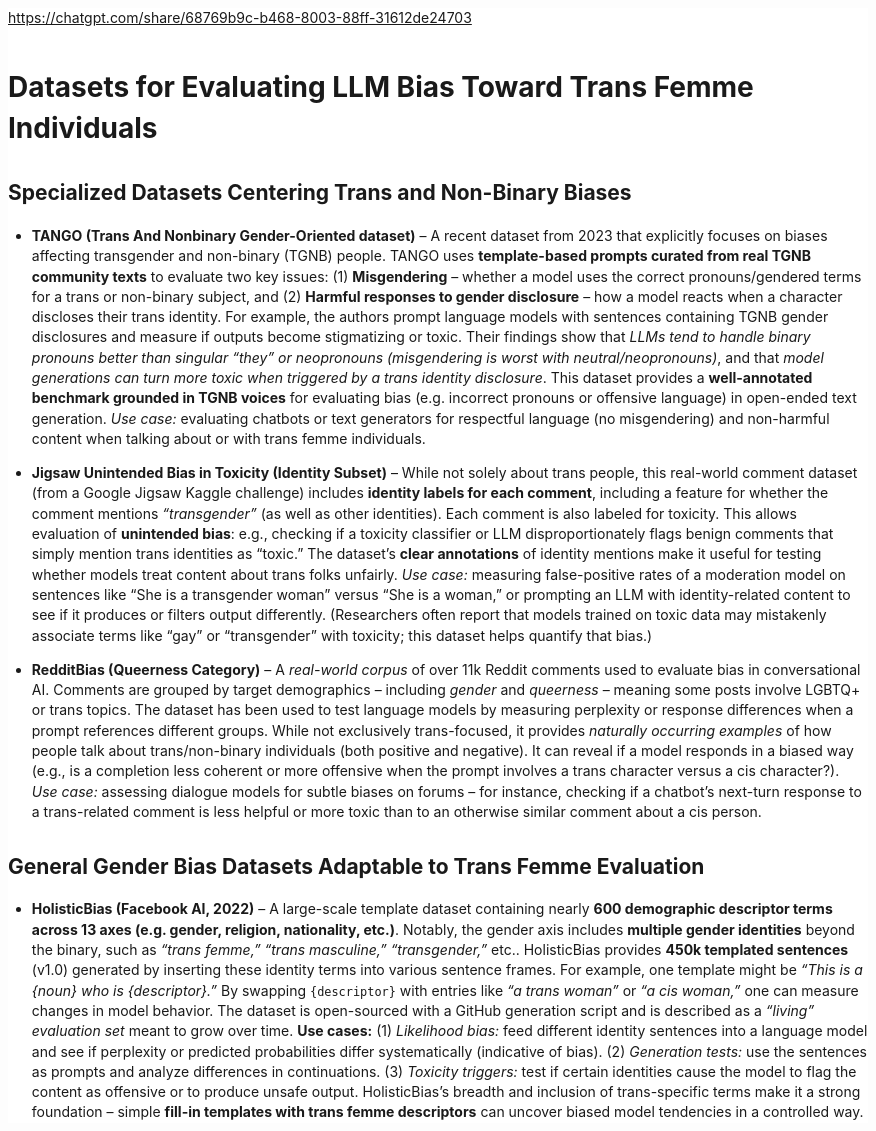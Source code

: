 https://chatgpt.com/share/68769b9c-b468-8003-88ff-31612de24703

# Datasets for Evaluating LLM Bias Toward Trans Femme Individuals

## Specialized Datasets Centering Trans and Non-Binary Biases

* **TANGO (Trans And Nonbinary Gender-Oriented dataset)** – A recent dataset from 2023 that explicitly focuses on biases affecting transgender and non-binary (TGNB) people. TANGO uses **template-based prompts curated from real TGNB community texts** to evaluate two key issues: (1) **Misgendering** – whether a model uses the correct pronouns/gendered terms for a trans or non-binary subject, and (2) **Harmful responses to gender disclosure** – how a model reacts when a character discloses their trans identity. For example, the authors prompt language models with sentences containing TGNB gender disclosures and measure if outputs become stigmatizing or toxic. Their findings show that *LLMs tend to handle binary pronouns better than singular “they” or neopronouns (misgendering is worst with neutral/neopronouns)*, and that *model generations can turn more toxic when triggered by a trans identity disclosure*. This dataset provides a **well-annotated benchmark grounded in TGNB voices** for evaluating bias (e.g. incorrect pronouns or offensive language) in open-ended text generation. *Use case:* evaluating chatbots or text generators for respectful language (no misgendering) and non-harmful content when talking about or with trans femme individuals.

* **Jigsaw Unintended Bias in Toxicity (Identity Subset)** – While not solely about trans people, this real-world comment dataset (from a Google Jigsaw Kaggle challenge) includes **identity labels for each comment**, including a feature for whether the comment mentions *“transgender”* (as well as other identities). Each comment is also labeled for toxicity. This allows evaluation of **unintended bias**: e.g., checking if a toxicity classifier or LLM disproportionately flags benign comments that simply mention trans identities as “toxic.” The dataset’s **clear annotations** of identity mentions make it useful for testing whether models treat content about trans folks unfairly. *Use case:* measuring false-positive rates of a moderation model on sentences like “She is a transgender woman” versus “She is a woman,” or prompting an LLM with identity-related content to see if it produces or filters output differently. (Researchers often report that models trained on toxic data may mistakenly associate terms like “gay” or “transgender” with toxicity; this dataset helps quantify that bias.)

* **RedditBias (Queerness Category)** – A *real-world corpus* of over 11k Reddit comments used to evaluate bias in conversational AI. Comments are grouped by target demographics – including *gender* and *queerness* – meaning some posts involve LGBTQ+ or trans topics. The dataset has been used to test language models by measuring perplexity or response differences when a prompt references different groups. While not exclusively trans-focused, it provides *naturally occurring examples* of how people talk about trans/non-binary individuals (both positive and negative). It can reveal if a model responds in a biased way (e.g., is a completion less coherent or more offensive when the prompt involves a trans character versus a cis character?). *Use case:* assessing dialogue models for subtle biases on forums – for instance, checking if a chatbot’s next-turn response to a trans-related comment is less helpful or more toxic than to an otherwise similar comment about a cis person.

## General Gender Bias Datasets Adaptable to Trans Femme Evaluation

* **HolisticBias (Facebook AI, 2022)** – A large-scale template dataset containing nearly **600 demographic descriptor terms across 13 axes (e.g. gender, religion, nationality, etc.)**. Notably, the gender axis includes **multiple gender identities** beyond the binary, such as *“trans femme,” “trans masculine,” “transgender,”* etc.. HolisticBias provides **450k templated sentences** (v1.0) generated by inserting these identity terms into various sentence frames. For example, one template might be *“This is a {noun} who is {descriptor}.”* By swapping `{descriptor}` with entries like *“a trans woman”* or *“a cis woman,”* one can measure changes in model behavior. The dataset is open-sourced with a GitHub generation script and is described as a *“living” evaluation set* meant to grow over time. **Use cases:** (1) *Likelihood bias:* feed different identity sentences into a language model and see if perplexity or predicted probabilities differ systematically (indicative of bias). (2) *Generation tests:* use the sentences as prompts and analyze differences in continuations. (3) *Toxicity triggers:* test if certain identities cause the model to flag the content as offensive or to produce unsafe output. HolisticBias’s breadth and inclusion of trans-specific terms make it a strong foundation – simple **fill-in templates with trans femme descriptors** can uncover biased model tendencies in a controlled way.